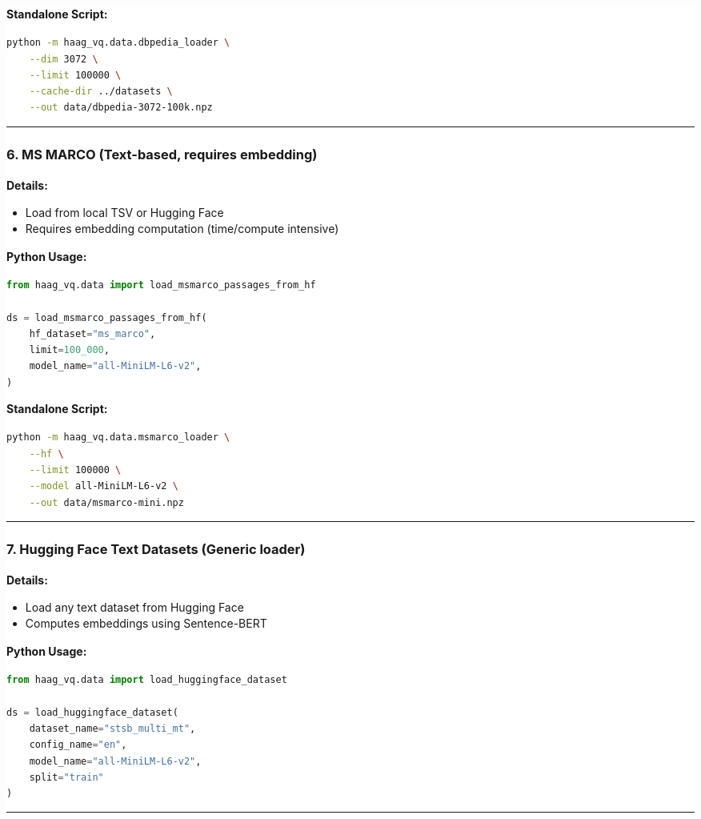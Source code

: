 **Standalone Script:**
```bash
python -m haag_vq.data.dbpedia_loader \
    --dim 3072 \
    --limit 100000 \
    --cache-dir ../datasets \
    --out data/dbpedia-3072-100k.npz
```

---

### 6. MS MARCO (Text-based, requires embedding)

**Details:**
- Load from local TSV or Hugging Face
- Requires embedding computation (time/compute intensive)

**Python Usage:**
```python
from haag_vq.data import load_msmarco_passages_from_hf

ds = load_msmarco_passages_from_hf(
    hf_dataset="ms_marco",
    limit=100_000,
    model_name="all-MiniLM-L6-v2",
)
```

**Standalone Script:**
```bash
python -m haag_vq.data.msmarco_loader \
    --hf \
    --limit 100000 \
    --model all-MiniLM-L6-v2 \
    --out data/msmarco-mini.npz
```

---

### 7. Hugging Face Text Datasets (Generic loader)

**Details:**
- Load any text dataset from Hugging Face
- Computes embeddings using Sentence-BERT

**Python Usage:**
```python
from haag_vq.data import load_huggingface_dataset

ds = load_huggingface_dataset(
    dataset_name="stsb_multi_mt",
    config_name="en",
    model_name="all-MiniLM-L6-v2",
    split="train"
)
```

---